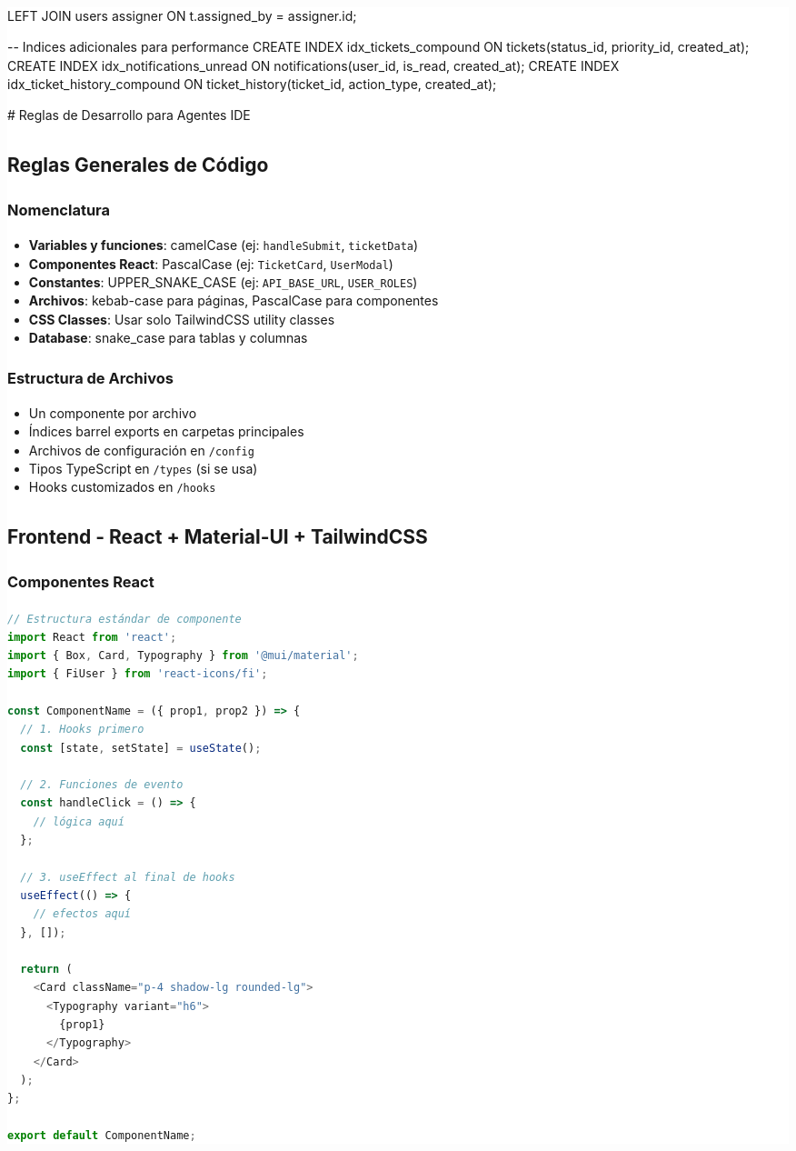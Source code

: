 LEFT JOIN users assigner ON t.assigned_by = assigner.id;

-- Indices adicionales para performance
CREATE INDEX idx_tickets_compound ON tickets(status_id, priority_id, created_at);
CREATE INDEX idx_notifications_unread ON notifications(user_id, is_read, created_at);
CREATE INDEX idx_ticket_history_compound ON ticket_history(ticket_id, action_type, created_at);
</SQL>

<Rules>
# Reglas de Desarrollo para Agentes IDE

## **Reglas Generales de Código**

### **Nomenclatura**
- **Variables y funciones**: camelCase (ej: `handleSubmit`, `ticketData`)
- **Componentes React**: PascalCase (ej: `TicketCard`, `UserModal`)
- **Constantes**: UPPER_SNAKE_CASE (ej: `API_BASE_URL`, `USER_ROLES`)
- **Archivos**: kebab-case para páginas, PascalCase para componentes
- **CSS Classes**: Usar solo TailwindCSS utility classes
- **Database**: snake_case para tablas y columnas

### **Estructura de Archivos**
- Un componente por archivo
- Índices barrel exports en carpetas principales
- Archivos de configuración en `/config`
- Tipos TypeScript en `/types` (si se usa)
- Hooks customizados en `/hooks`

## **Frontend - React + Material-UI + TailwindCSS**

### **Componentes React**
```javascript
// Estructura estándar de componente
import React from 'react';
import { Box, Card, Typography } from '@mui/material';
import { FiUser } from 'react-icons/fi';

const ComponentName = ({ prop1, prop2 }) => {
  // 1. Hooks primero
  const [state, setState] = useState();
  
  // 2. Funciones de evento
  const handleClick = () => {
    // lógica aquí
  };
  
  // 3. useEffect al final de hooks
  useEffect(() => {
    // efectos aquí
  }, []);

  return (
    <Card className="p-4 shadow-lg rounded-lg">
      <Typography variant="h6">
        {prop1}
      </Typography>
    </Card>
  );
};

export default ComponentName;
```